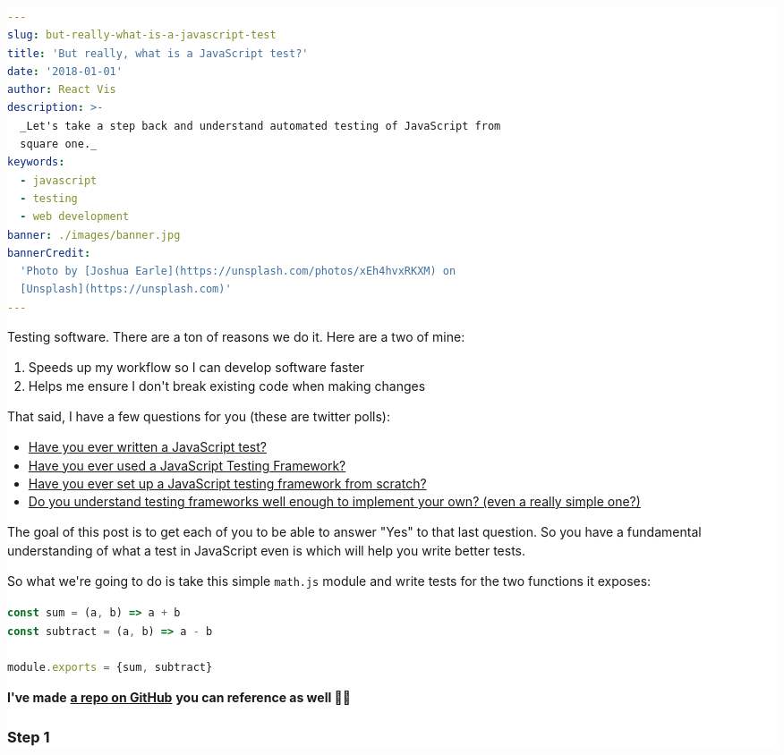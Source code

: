 ```yaml
---
slug: but-really-what-is-a-javascript-test
title: 'But really, what is a JavaScript test?'
date: '2018-01-01'
author: React Vis
description: >-
  _Let's take a step back and understand automated testing of JavaScript from
  square one._
keywords:
  - javascript
  - testing
  - web development
banner: ./images/banner.jpg
bannerCredit:
  'Photo by [Joshua Earle](https://unsplash.com/photos/xEh4hvxRKXM) on
  [Unsplash](https://unsplash.com)'
---
```


Testing software. There are a ton of reasons we do it. Here are a two of mine:

1.  Speeds up my workflow so I can develop software faster
2.  Helps me ensure I don't break existing code when making changes

That said, I have a few questions for you (these are twitter polls):

- [Have you ever written a JavaScript test?](https://twitter.com/react-vis/status/942625485829181441)
- [Have you ever used a JavaScript Testing Framework?](https://twitter.com/react-vis/status/942625486638759938)
- [Have you ever set up a JavaScript testing framework from scratch?](https://twitter.com/react-vis/status/942625487511154688)
- [Do you understand testing frameworks well enough to implement your own? (even a really simple one?)](https://twitter.com/react-vis/status/942625489348280320)

The goal of this post is to get each of you to be able to answer "Yes" to that
last question. So you have a fundamental understanding of what a test in
JavaScript even is which will help you write better tests.

So what we're going to do is take this simple `math.js` module and write tests
for the two functions it exposes:

```js
const sum = (a, b) => a + b
const subtract = (a, b) => a - b

module.exports = {sum, subtract}
```

**I've made**
[**a repo on GitHub**](https://github.com/uber/react-vis/js-test-example) **you
can reference as well 🐙😸**

### Step 1
